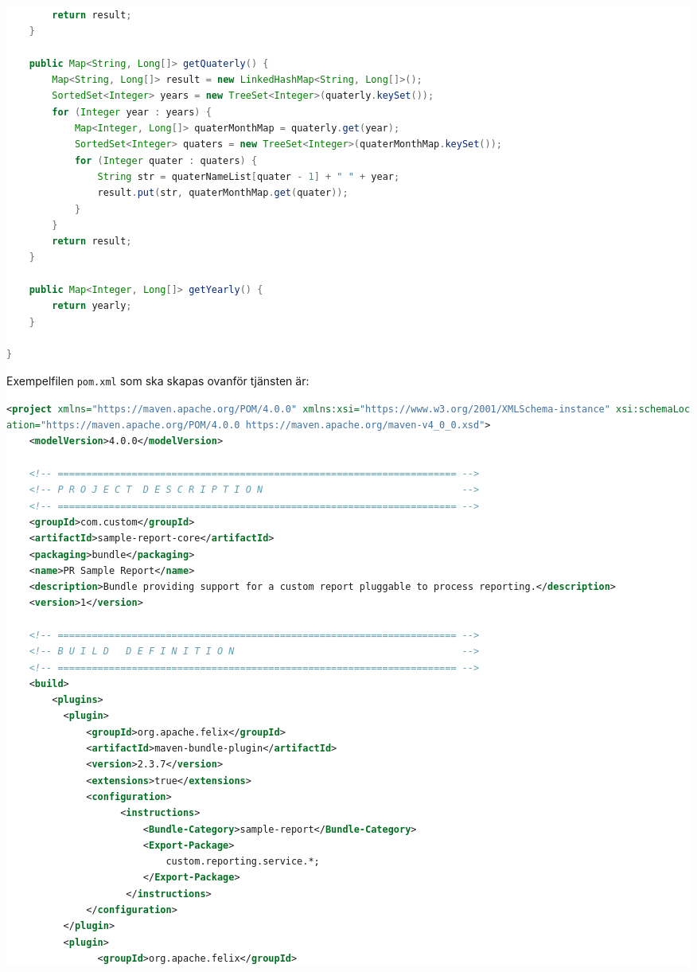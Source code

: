```java
        return result;
    }

    public Map<String, Long[]> getQuaterly() {
        Map<String, Long[]> result = new LinkedHashMap<String, Long[]>();
        SortedSet<Integer> years = new TreeSet<Integer>(quaterly.keySet());
        for (Integer year : years) {
            Map<Integer, Long[]> quaterMonthMap = quaterly.get(year);
            SortedSet<Integer> quaters = new TreeSet<Integer>(quaterMonthMap.keySet());
            for (Integer quater : quaters) {
                String str = quaterNameList[quater - 1] + " " + year;
                result.put(str, quaterMonthMap.get(quater));
            }
        }
        return result;
    }

    public Map<Integer, Long[]> getYearly() {
        return yearly;
    }

}
```

Exempelfilen `pom.xml` som ska skapas ovanför tjänsten är:

```xml
<project xmlns="https://maven.apache.org/POM/4.0.0" xmlns:xsi="https://www.w3.org/2001/XMLSchema-instance" xsi:schemaLocation="https://maven.apache.org/POM/4.0.0 https://maven.apache.org/maven-v4_0_0.xsd">
    <modelVersion>4.0.0</modelVersion>

    <!-- ====================================================================== -->
    <!-- P R O J E C T  D E S C R I P T I O N                                   -->
    <!-- ====================================================================== -->
    <groupId>com.custom</groupId>
    <artifactId>sample-report-core</artifactId>
    <packaging>bundle</packaging>
    <name>PR Sample Report</name>
    <description>Bundle providing support for a custom report pluggable to process reporting.</description>
    <version>1</version>

    <!-- ====================================================================== -->
    <!-- B U I L D   D E F I N I T I O N                                        -->
    <!-- ====================================================================== -->
    <build>
        <plugins>
          <plugin>
              <groupId>org.apache.felix</groupId>
              <artifactId>maven-bundle-plugin</artifactId>
              <version>2.3.7</version>
              <extensions>true</extensions>
              <configuration>
                    <instructions>
                        <Bundle-Category>sample-report</Bundle-Category>
                        <Export-Package>
                            custom.reporting.service.*;
                        </Export-Package>
                     </instructions>
              </configuration>
          </plugin>
          <plugin>
                <groupId>org.apache.felix</groupId>
```